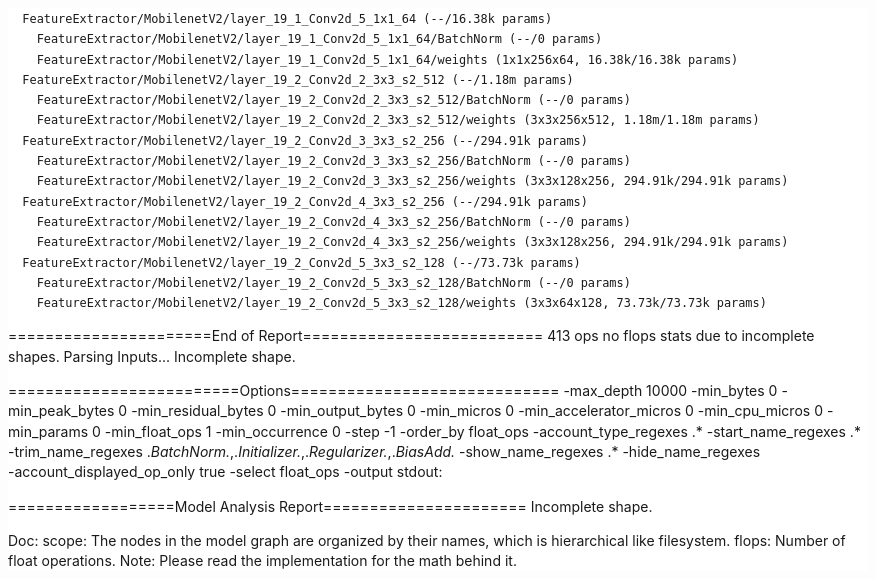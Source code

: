       FeatureExtractor/MobilenetV2/layer_19_1_Conv2d_5_1x1_64 (--/16.38k params)
        FeatureExtractor/MobilenetV2/layer_19_1_Conv2d_5_1x1_64/BatchNorm (--/0 params)
        FeatureExtractor/MobilenetV2/layer_19_1_Conv2d_5_1x1_64/weights (1x1x256x64, 16.38k/16.38k params)
      FeatureExtractor/MobilenetV2/layer_19_2_Conv2d_2_3x3_s2_512 (--/1.18m params)
        FeatureExtractor/MobilenetV2/layer_19_2_Conv2d_2_3x3_s2_512/BatchNorm (--/0 params)
        FeatureExtractor/MobilenetV2/layer_19_2_Conv2d_2_3x3_s2_512/weights (3x3x256x512, 1.18m/1.18m params)
      FeatureExtractor/MobilenetV2/layer_19_2_Conv2d_3_3x3_s2_256 (--/294.91k params)
        FeatureExtractor/MobilenetV2/layer_19_2_Conv2d_3_3x3_s2_256/BatchNorm (--/0 params)
        FeatureExtractor/MobilenetV2/layer_19_2_Conv2d_3_3x3_s2_256/weights (3x3x128x256, 294.91k/294.91k params)
      FeatureExtractor/MobilenetV2/layer_19_2_Conv2d_4_3x3_s2_256 (--/294.91k params)
        FeatureExtractor/MobilenetV2/layer_19_2_Conv2d_4_3x3_s2_256/BatchNorm (--/0 params)
        FeatureExtractor/MobilenetV2/layer_19_2_Conv2d_4_3x3_s2_256/weights (3x3x128x256, 294.91k/294.91k params)
      FeatureExtractor/MobilenetV2/layer_19_2_Conv2d_5_3x3_s2_128 (--/73.73k params)
        FeatureExtractor/MobilenetV2/layer_19_2_Conv2d_5_3x3_s2_128/BatchNorm (--/0 params)
        FeatureExtractor/MobilenetV2/layer_19_2_Conv2d_5_3x3_s2_128/weights (3x3x64x128, 73.73k/73.73k params)

======================End of Report==========================
413 ops no flops stats due to incomplete shapes.
Parsing Inputs...
Incomplete shape.

=========================Options=============================
-max_depth                  10000
-min_bytes                  0
-min_peak_bytes             0
-min_residual_bytes         0
-min_output_bytes           0
-min_micros                 0
-min_accelerator_micros     0
-min_cpu_micros             0
-min_params                 0
-min_float_ops              1
-min_occurrence             0
-step                       -1
-order_by                   float_ops
-account_type_regexes       .*
-start_name_regexes         .*
-trim_name_regexes          .*BatchNorm.*,.*Initializer.*,.*Regularizer.*,.*BiasAdd.*
-show_name_regexes          .*
-hide_name_regexes          
-account_displayed_op_only  true
-select                     float_ops
-output                     stdout:

==================Model Analysis Report======================
Incomplete shape.

Doc:
scope: The nodes in the model graph are organized by their names, which is hierarchical like filesystem.
flops: Number of float operations. Note: Please read the implementation for the math behind it.
